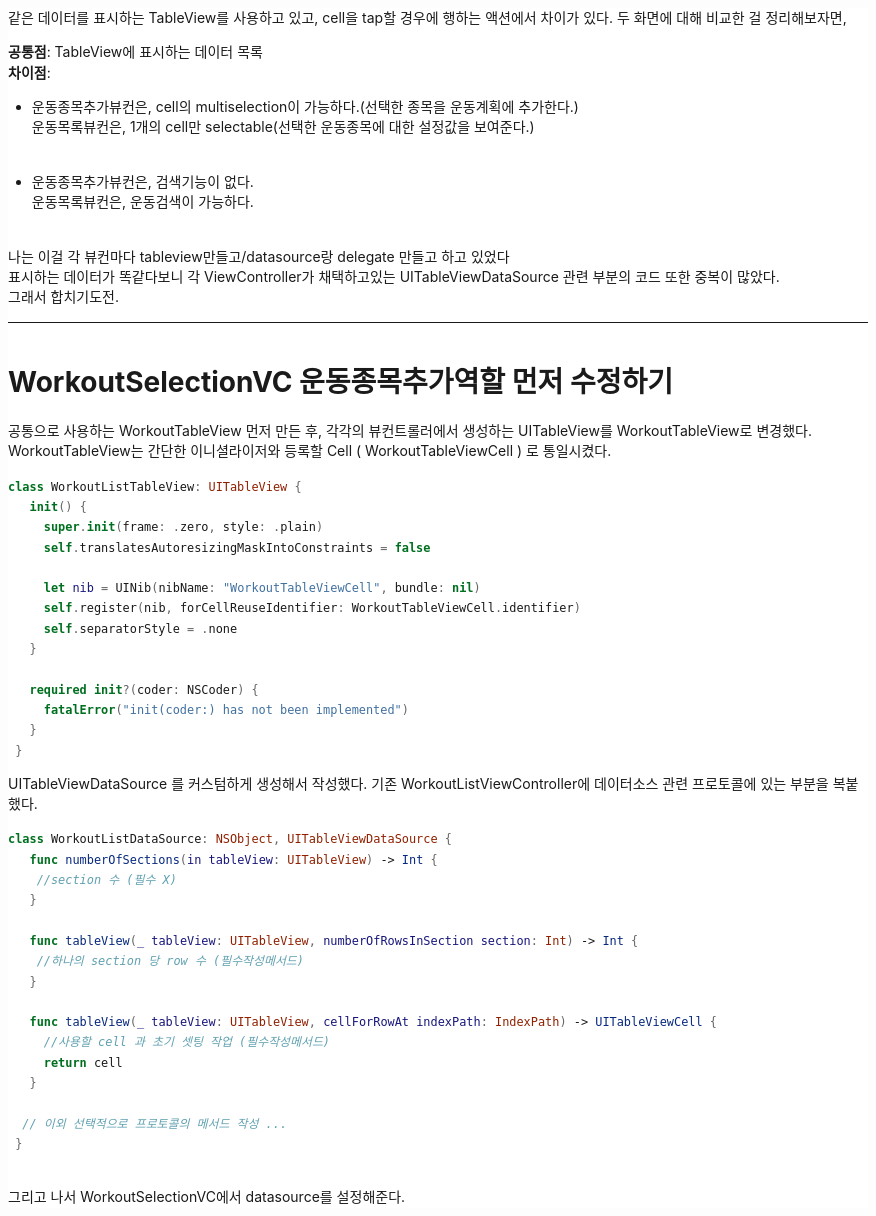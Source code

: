 
같은 데이터를 표시하는 TableView를 사용하고 있고, cell을 tap할 경우에 행하는 액션에서 차이가 있다. 두 화면에 대해 비교한 걸 정리해보자면,

<b>공통점</b>:  TableView에 표시하는 데이터 목록<br>
<b>차이점</b>:
  - 운동종목추가뷰컨은, cell의 multiselection이 가능하다.(선택한 종목을 운동계획에 추가한다.)<br>운동목록뷰컨은, 1개의 cell만 selectable(선택한 운동종목에 대한 설정값을 보여준다.)<br><br> 

  - 운동종목추가뷰컨은, 검색기능이 없다.<br>운동목록뷰컨은, 운동검색이 가능하다.<br><br> 

나는 이걸 각 뷰컨마다 tableview만들고/datasource랑 delegate 만들고 하고 있었다<br>
표시하는 데이터가 똑같다보니 각 ViewController가 채택하고있는 UITableViewDataSource 관련 부분의 코드 또한 중복이 많았다.<br> 그래서 합치기도전.

---
# WorkoutSelectionVC 운동종목추가역할 먼저 수정하기

공통으로 사용하는 WorkoutTableView 먼저 만든 후, 각각의 뷰컨트롤러에서 생성하는 UITableView를 WorkoutTableView로 변경했다.<br>
WorkoutTableView는 간단한 이니셜라이저와 등록할 Cell ( WorkoutTableViewCell ) 로 통일시켰다.

```swift
class WorkoutListTableView: UITableView {
   init() {
     super.init(frame: .zero, style: .plain)
     self.translatesAutoresizingMaskIntoConstraints = false

     let nib = UINib(nibName: "WorkoutTableViewCell", bundle: nil)
     self.register(nib, forCellReuseIdentifier: WorkoutTableViewCell.identifier)
     self.separatorStyle = .none
   }

   required init?(coder: NSCoder) {
     fatalError("init(coder:) has not been implemented")
   }
 }
 ```

UITableViewDataSource 를 커스텀하게 생성해서 작성했다. 기존 WorkoutListViewController에 데이터소스 관련 프로토콜에 있는 부분을 복붙했다.

```swift
class WorkoutListDataSource: NSObject, UITableViewDataSource {
   func numberOfSections(in tableView: UITableView) -> Int {
    //section 수 (필수 X)
   }

   func tableView(_ tableView: UITableView, numberOfRowsInSection section: Int) -> Int {
    //하나의 section 당 row 수 (필수작성메서드)
   }

   func tableView(_ tableView: UITableView, cellForRowAt indexPath: IndexPath) -> UITableViewCell {
     //사용할 cell 과 초기 셋팅 작업 (필수작성메서드)
     return cell
   }

  // 이외 선택적으로 프로토콜의 메서드 작성 ...
 }
 ```
<br>
그리고 나서 WorkoutSelectionVC에서 datasource를 설정해준다.
